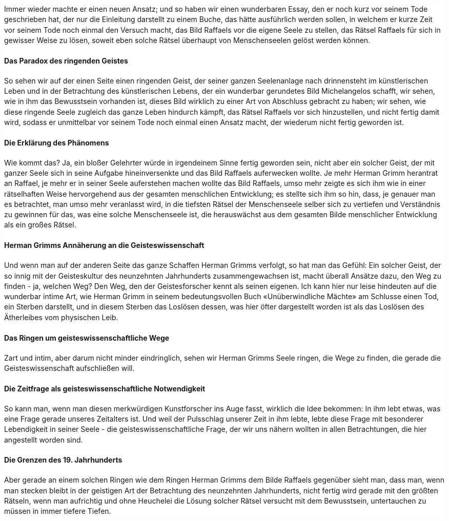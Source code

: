 Immer wieder machte er einen neuen Ansatz; und so haben wir einen wunderbaren Essay, den er noch kurz vor seinem Tode geschrieben hat, der nur die Einleitung darstellt zu einem Buche, das hätte ausführlich werden sollen, in welchem er kurze Zeit vor seinem Tode noch einmal den Versuch macht, das Bild Raffaels vor die eigene Seele zu stellen, das Rätsel Raffaels für sich in gewisser Weise zu lösen, soweit eben solche Rätsel überhaupt von Menschenseelen gelöst werden können.

#### Das Paradox des ringenden Geistes

So sehen wir auf der einen Seite einen ringenden Geist, der seiner ganzen Seelenanlage nach drinnensteht im künstlerischen Leben und in der Betrachtung des künstlerischen Lebens, der ein wunderbar gerundetes Bild Michelangelos schafft, wir sehen, wie in ihm das Bewusstsein vorhanden ist, dieses Bild wirklich zu einer Art von Abschluss gebracht zu haben; wir sehen, wie diese ringende Seele zugleich das ganze Leben hindurch kämpft, das Rätsel Raffaels vor sich hinzustellen, und nicht fertig damit wird, sodass er unmittelbar vor seinem Tode noch einmal einen Ansatz macht, der wiederum nicht fertig geworden ist.

#### Die Erklärung des Phänomens

Wie kommt das? Ja, ein bloßer Gelehrter würde in irgendeinem Sinne fertig geworden sein, nicht aber ein solcher Geist, der mit ganzer Seele sich in seine Aufgabe hineinversenkte und das Bild Raffaels auferwecken wollte. Je mehr Herman Grimm herantrat an Raffael, je mehr er in seiner Seele auferstehen machen wollte das Bild Raffaels, umso mehr zeigte es sich ihm wie in einer rätselhaften Weise hervorgehend aus der gesamten menschlichen Entwicklung; es stellte sich ihm so hin, dass, je genauer man es betrachtet, man umso mehr veranlasst wird, in die tiefsten Rätsel der Menschenseele selber sich zu vertiefen und Verständnis zu gewinnen für das, was eine solche Menschenseele ist, die herauswächst aus dem gesamten Bilde menschlicher Entwicklung als ein großes Rätsel.

#### Herman Grimms Annäherung an die Geisteswissenschaft

Und wenn man auf der anderen Seite das ganze Schaffen Herman Grimms verfolgt, so hat man das Gefühl: Ein solcher Geist, der so innig mit der Geisteskultur des neunzehnten Jahrhunderts zusammengewachsen ist, macht überall Ansätze dazu, den Weg zu finden - ja, welchen Weg? Den Weg, den der Geistesforscher kennt als seinen eigenen. Ich kann hier nur leise hindeuten auf die wunderbar intime Art, wie Herman Grimm in seinem bedeutungsvollen Buch «Unüberwindliche Mächte» am Schlusse einen Tod, ein Sterben darstellt, und in diesem Sterben das Loslösen dessen, was hier öfter dargestellt worden ist als das Loslösen des Ätherleibes vom physischen Leib.

#### Das Ringen um geisteswissenschaftliche Wege

Zart und intim, aber darum nicht minder eindringlich, sehen wir Herman Grimms Seele ringen, die Wege zu finden, die gerade die Geisteswissenschaft aufschließen will.

#### Die Zeitfrage als geisteswissenschaftliche Notwendigkeit

So kann man, wenn man diesen merkwürdigen Kunstforscher ins Auge fasst, wirklich die Idee bekommen: In ihm lebt etwas, was eine Frage gerade unseres Zeitalters ist. Und weil der Pulsschlag unserer Zeit in ihm lebte, lebte diese Frage mit besonderer Lebendigkeit in seiner Seele - die geisteswissenschaftliche Frage, der wir uns nähern wollten in allen Betrachtungen, die hier angestellt worden sind.

#### Die Grenzen des 19. Jahrhunderts

Aber gerade an einem solchen Ringen wie dem Ringen Herman Grimms dem Bilde Raffaels gegenüber sieht man, dass man, wenn man stecken bleibt in der geistigen Art der Betrachtung des neunzehnten Jahrhunderts, nicht fertig wird gerade mit den größten Rätseln, wenn man aufrichtig und ohne Heuchelei die Lösung solcher Rätsel versucht mit dem Bewusstsein, untertauchen zu müssen in immer tiefere Tiefen.
